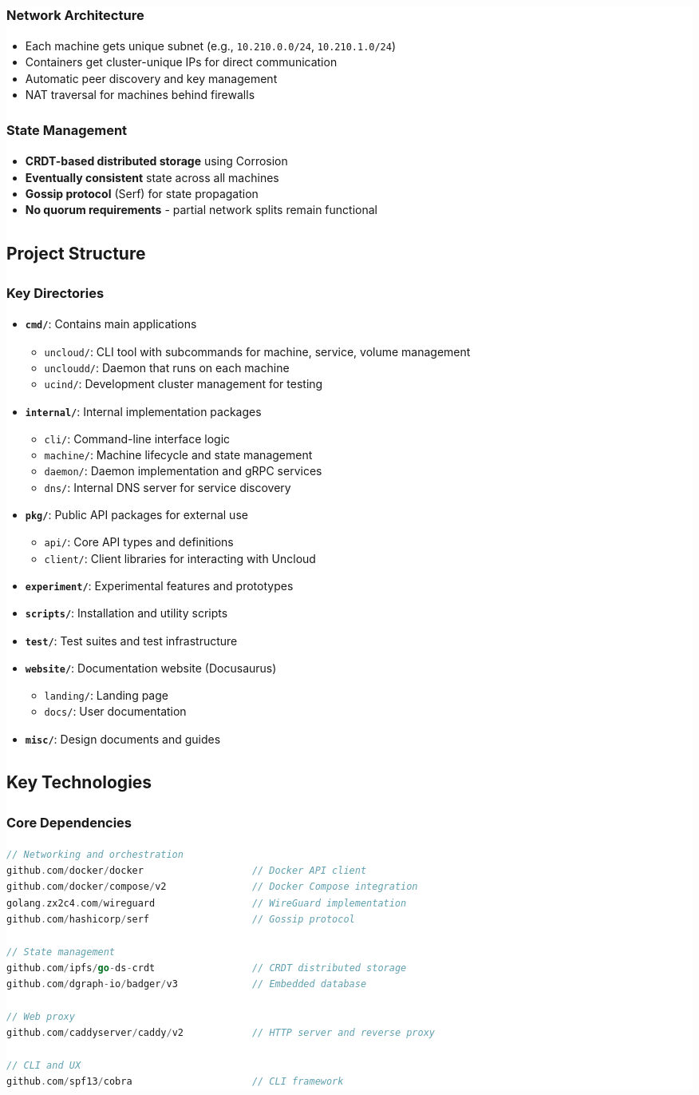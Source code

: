 ### Network Architecture

- Each machine gets unique subnet (e.g., `10.210.0.0/24`, `10.210.1.0/24`)
- Containers get cluster-unique IPs for direct communication
- Automatic peer discovery and key management
- NAT traversal for machines behind firewalls

### State Management

- **CRDT-based distributed storage** using Corrosion
- **Eventually consistent** state across all machines
- **Gossip protocol** (Serf) for state propagation
- **No quorum requirements** - partial network splits remain functional

## Project Structure

### Key Directories

- **`cmd/`**: Contains main applications

  - `uncloud/`: CLI tool with subcommands for machine, service, volume management
  - `uncloudd/`: Daemon that runs on each machine
  - `ucind/`: Development cluster management for testing

- **`internal/`**: Internal implementation packages

  - `cli/`: Command-line interface logic
  - `machine/`: Machine lifecycle and state management
  - `daemon/`: Daemon implementation and gRPC services
  - `dns/`: Internal DNS server for service discovery

- **`pkg/`**: Public API packages for external use

  - `api/`: Core API types and definitions
  - `client/`: Client libraries for interacting with Uncloud

- **`experiment/`**: Experimental features and prototypes
- **`scripts/`**: Installation and utility scripts
- **`test/`**: Test suites and test infrastructure
- **`website/`**: Documentation website (Docusaurus)

  - `landing/`: Landing page
  - `docs/`: User documentation

- **`misc/`**: Design documents and guides

## Key Technologies

### Core Dependencies

```go
// Networking and orchestration
github.com/docker/docker                   // Docker API client
github.com/docker/compose/v2               // Docker Compose integration
golang.zx2c4.com/wireguard                 // WireGuard implementation
github.com/hashicorp/serf                  // Gossip protocol

// State management
github.com/ipfs/go-ds-crdt                 // CRDT distributed storage
github.com/dgraph-io/badger/v3             // Embedded database

// Web proxy
github.com/caddyserver/caddy/v2            // HTTP server and reverse proxy

// CLI and UX
github.com/spf13/cobra                     // CLI framework
```